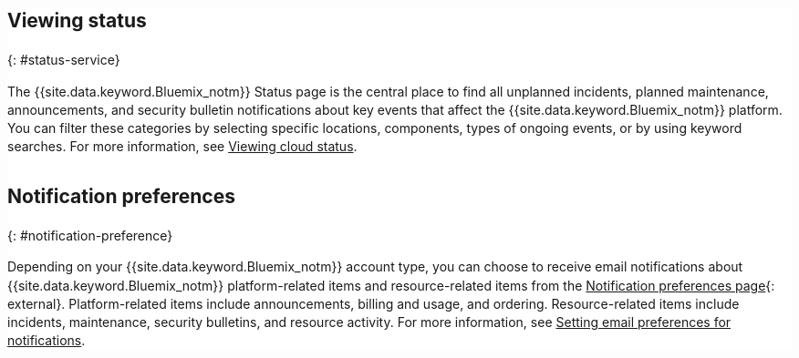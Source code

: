
## Viewing status
{: #status-service}

The {{site.data.keyword.Bluemix_notm}} Status page is the central place to find all unplanned incidents, planned maintenance, announcements, and security bulletin notifications about key events that affect the {{site.data.keyword.Bluemix_notm}} platform. You can filter these categories by selecting specific locations, components, types of ongoing events, or by using keyword searches. For more information, see [Viewing cloud status](/docs/get-support?topic=get-support-viewing-cloud-status).


## Notification preferences
{: #notification-preference}

Depending on your {{site.data.keyword.Bluemix_notm}} account type, you can choose to receive email notifications about {{site.data.keyword.Bluemix_notm}} platform-related items and resource-related items from the [Notification preferences page](https://cloud.ibm.com/user/notifications){: external}. Platform-related items include announcements, billing and usage, and ordering. Resource-related items include incidents, maintenance, security bulletins, and resource activity. For more information, see [Setting email preferences for notifications](/docs/account?topic=account-email-prefs).
